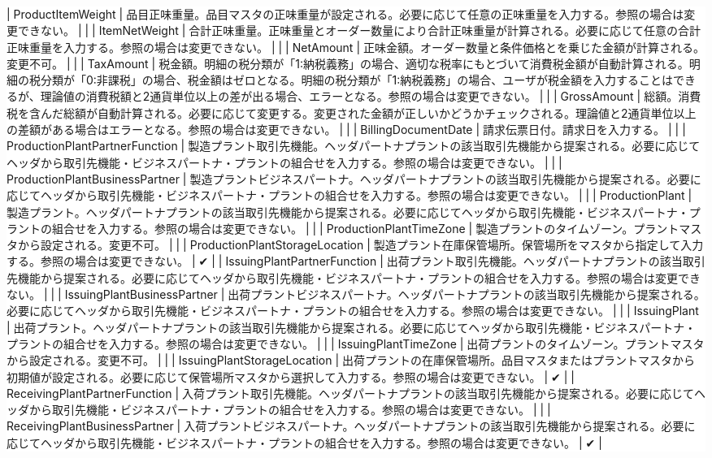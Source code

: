 | ProductItemWeight                                                    | 品目正味重量。品目マスタの正味重量が設定される。必要に応じて任意の正味重量を入力する。参照の場合は変更できない。                                                                                                                                                                                                        |     | 
| ItemNetWeight                                                        | 合計正味重量。正味重量とオーダー数量により合計正味重量が計算される。必要に応じて任意の合計正味重量を入力する。参照の場合は変更できない。                                                                                                                                                                                |     | 
| NetAmount                                                            | 正味金額。オーダー数量と条件価格とを乗じた金額が計算される。変更不可。                                                                                                                                                                                                                                                  |     | 
| TaxAmount                                                            | 税金額。明細の税分類が「1:納税義務」の場合、適切な税率にもとづいて消費税金額が自動計算される。明細の税分類が「0:非課税」の場合、税金額はゼロとなる。明細の税分類が「1:納税義務」の場合、ユーザが税金額を入力することはできるが、理論値の消費税額と2通貨単位以上の差が出る場合、エラーとなる。参照の場合は変更できない。 |     | 
| GrossAmount                                                          | 総額。消費税を含んだ総額が自動計算される。必要に応じて変更する。変更された金額が正しいかどうかチェックされる。理論値と2通貨単位以上の差額がある場合はエラーとなる。参照の場合は変更できない。                                                                                                                           |     | 
| BillingDocumentDate                                                  | 請求伝票日付。請求日を入力する。                                                                                                                                                                                                                                                                                        |     | 
| ProductionPlantPartnerFunction                                       | 製造プラント取引先機能。ヘッダパートナプラントの該当取引先機能から提案される。必要に応じてヘッダから取引先機能・ビジネスパートナ・プラントの組合せを入力する。参照の場合は変更できない。                                                                                                                                |     | 
| ProductionPlantBusinessPartner                                       | 製造プラントビジネスパートナ。ヘッダパートナプラントの該当取引先機能から提案される。必要に応じてヘッダから取引先機能・ビジネスパートナ・プラントの組合せを入力する。参照の場合は変更できない。                                                                                                                          |     | 
| ProductionPlant                                                      | 製造プラント。ヘッダパートナプラントの該当取引先機能から提案される。必要に応じてヘッダから取引先機能・ビジネスパートナ・プラントの組合せを入力する。参照の場合は変更できない。                                                                                                                                          |     | 
| ProductionPlantTimeZone                                              | 製造プラントのタイムゾーン。プラントマスタから設定される。変更不可。                                                                                                                                                                                                                                                    |     | 
| ProductionPlantStorageLocation                                       | 製造プラント在庫保管場所。保管場所をマスタから指定して入力する。参照の場合は変更できない。                                                                                                                                                                                                                              | ✔  | 
| IssuingPlantPartnerFunction                                          | 出荷プラント取引先機能。ヘッダパートナプラントの該当取引先機能から提案される。必要に応じてヘッダから取引先機能・ビジネスパートナ・プラントの組合せを入力する。参照の場合は変更できない。                                                                                                                                |     | 
| IssuingPlantBusinessPartner                                          | 出荷プラントビジネスパートナ。ヘッダパートナプラントの該当取引先機能から提案される。必要に応じてヘッダから取引先機能・ビジネスパートナ・プラントの組合せを入力する。参照の場合は変更できない。                                                                                                                          |     | 
| IssuingPlant                                                         | 出荷プラント。ヘッダパートナプラントの該当取引先機能から提案される。必要に応じてヘッダから取引先機能・ビジネスパートナ・プラントの組合せを入力する。参照の場合は変更できない。                                                                                                                                          |     | 
| IssuingPlantTimeZone                                                 | 出荷プラントのタイムゾーン。プラントマスタから設定される。変更不可。                                                                                                                                                                                                                                                    |     | 
| IssuingPlantStorageLocation                                          | 出荷プラントの在庫保管場所。品目マスタまたはプラントマスタから初期値が設定される。必要に応じて保管場所マスタから選択して入力する。参照の場合は変更できない。                                                                                                                                                            | ✔  | 
| ReceivingPlantPartnerFunction                                        | 入荷プラント取引先機能。ヘッダパートナプラントの該当取引先機能から提案される。必要に応じてヘッダから取引先機能・ビジネスパートナ・プラントの組合せを入力する。参照の場合は変更できない。                                                                                                                                |     | 
| ReceivingPlantBusinessPartner                                        | 入荷プラントビジネスパートナ。ヘッダパートナプラントの該当取引先機能から提案される。必要に応じてヘッダから取引先機能・ビジネスパートナ・プラントの組合せを入力する。参照の場合は変更できない。                                                                                                                          | ✔  | 